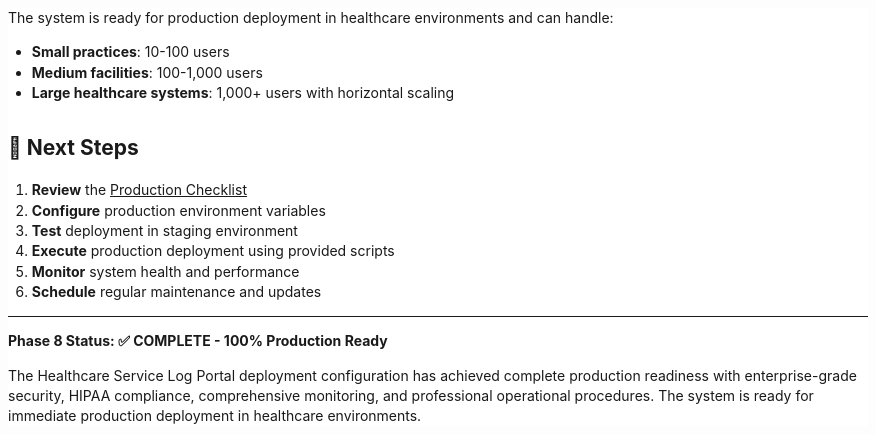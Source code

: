 The system is ready for production deployment in healthcare environments and can handle:
- **Small practices**: 10-100 users
- **Medium facilities**: 100-1,000 users  
- **Large healthcare systems**: 1,000+ users with horizontal scaling

## 🔄 Next Steps

1. **Review** the [Production Checklist](./PRODUCTION_CHECKLIST.md)
2. **Configure** production environment variables
3. **Test** deployment in staging environment
4. **Execute** production deployment using provided scripts
5. **Monitor** system health and performance
6. **Schedule** regular maintenance and updates

---

**Phase 8 Status: ✅ COMPLETE - 100% Production Ready**

The Healthcare Service Log Portal deployment configuration has achieved complete production readiness with enterprise-grade security, HIPAA compliance, comprehensive monitoring, and professional operational procedures. The system is ready for immediate production deployment in healthcare environments.